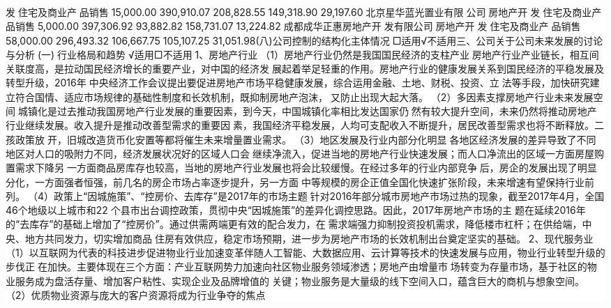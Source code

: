 发
住宅及商业产
品销售
15,000.00
390,910.07
208,828.55
149,318.90
29,197.60
北京星华蓝光置业有限
公司
房地产开
发
住宅及商业产
品销售
5,000.00
397,306.92
93,882.82
158,731.07
13,224.82
成都成华正惠房地产开
发有限公司
房地产开
发
住宅及商业产
品销售
58,000.00
296,493.32
106,667.75
105,107.25
31,051.98(八)公司控制的结构化主体情况
□适用√不适用三、公司关于公司未来发展的讨论与分析
(一)
行业格局和趋势
√适用□不适用
1、房地产行业
（1）房地产行业仍然是我国国民经济的支柱产业
房地产行业产业链长，相互间关联度高，是拉动国民经济增长的重要产业，对中国的经济发
展起着举足轻重的作用。房地产行业的健康发展关系到国民经济的平稳发展及转型升级，2016年
中央经济工作会议提出要促进房地产市场平稳健康发展，综合运用金融、土地、财税、投资、立
法等手段，加快研究建立符合国情、适应市场规律的基础性制度和长效机制，既抑制房地产泡沫，
又防止出现大起大落。
（2）多因素支撑房地产行业未来发展空间
城镇化是过去推动我国房地产行业发展的重要因素，到今天，中国城镇化率相比发达国家仍
然有较大提升空间，未来仍然将推动房地产行业继续发展。收入提升是推动改善型需求的重要因
素，我国经济平稳发展，人均可支配收入不断提升，居民改善型需求也将不断释放。二孩政策放
开，旧城改造货币化安置等都将催生未来增量置业需求。
（3）地区发展及行业内部分化明显
各地区经济发展的差异导致了不同地区对人口的吸附力不同，经济发展状况好的区域人口会
继续净流入，促进当地的房地产行业快速发展；而人口净流出的区域一方面房屋购置需求下降另
一方面商品房库存也较高，当地的房地产行业发展也将会比较缓慢。在经过多年的行业内部竞争
后，房企的发展出现了明显分化，一方面强者恒强，前几名的房企市场占率逐步提升，另一方面
中等规模的房企正值全国化快速扩张阶段，未来增速有望保持行业前列。
（4）政策上“因城施策”、“控房价、去库存”是2017年的市场主题
针对2016年部分城市房地产市场过热的现象，截至2017年4月，全国46个地级以上城市和22
个县市出台调控政策，贯彻中央“因城施策”的差异化调控思路。因此，2017年房地产市场的主
题在延续2016年的“去库存”的基础上增加了“控房价”。通过供需两端更有效的配合发力，在
需求端强力抑制投资投机需求，降低楼市杠杆；在供给端，中央、地方共同发力，切实增加商品
住房有效供应，稳定市场预期，进一步为房地产市场的长效机制出台奠定坚实的基础。
2、现代服务业
（1）以互联网为代表的科技进步促进物业行业加速变革伴随人工智能、大数据应用、云计算等技术的快速发展与应用，物业行业转型升级的步伐正
在加快。主要体现在三个方面：产业互联网势力加速向社区物业服务领域渗透；房地产由增量市
场转变为存量市场，基于社区的物业服务成为盘活存量、增加客户粘性、实现企业及品牌增值的
关键；物业服务是大量级的线下空间入口，蕴含巨大的商机与想象空间。
（2）优质物业资源与庞大的客户资源将成为行业争夺的焦点